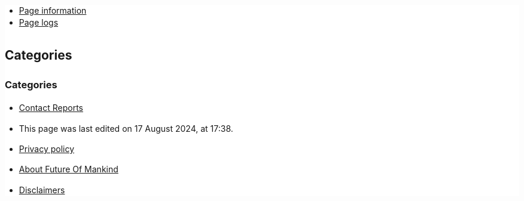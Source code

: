   * [Page information](https://www.futureofmankind.co.uk/Billy_Meier/</w/index.php?title=Contact_Report_809&action=info> "More information about this page")
  * [Page logs](https://www.futureofmankind.co.uk/Billy_Meier/</w/index.php?title=Special:Log&page=Contact+Report+809>)


## Categories
### Categories
  * [Contact Reports](https://www.futureofmankind.co.uk/Billy_Meier/</Billy_Meier/Category:Contact_Reports> "Category:Contact Reports")


  * This page was last edited on 17 August 2024, at 17:38.


  * [Privacy policy](https://www.futureofmankind.co.uk/Billy_Meier/</Billy_Meier/Future_Of_Mankind:Privacy_policy>)
  * [About Future Of Mankind](https://www.futureofmankind.co.uk/Billy_Meier/</Billy_Meier/Future_Of_Mankind:About>)
  * [Disclaimers](https://www.futureofmankind.co.uk/Billy_Meier/</Billy_Meier/Future_Of_Mankind:General_disclaimer>)


